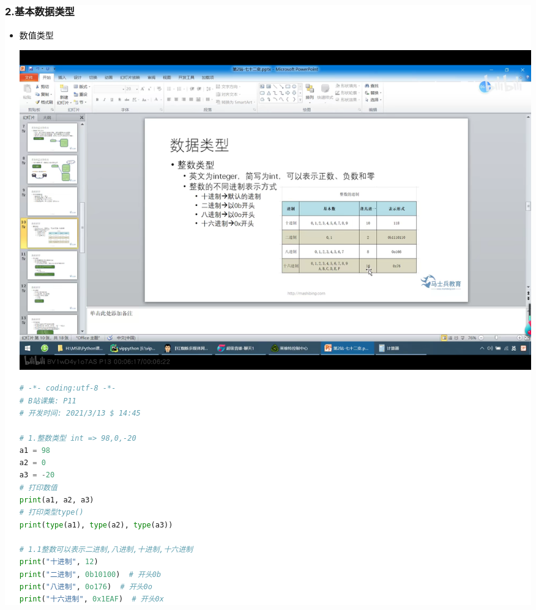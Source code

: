 ### 2.基本数据类型

- 数值类型

  ![5](./img/5.png)

  ```python
  # -*- coding:utf-8 -*-
  # B站课集: P11
  # 开发时间: 2021/3/13 $ 14:45
  
  # 1.整数类型 int => 98,0,-20
  a1 = 98
  a2 = 0
  a3 = -20
  # 打印数值
  print(a1, a2, a3)
  # 打印类型type()
  print(type(a1), type(a2), type(a3))
  
  # 1.1整数可以表示二进制,八进制,十进制,十六进制
  print("十进制", 12)
  print("二进制", 0b10100)  # 开头0b
  print("八进制", 0o176)  # 开头0o
  print("十六进制", 0x1EAF)  # 开头0x
  ```
